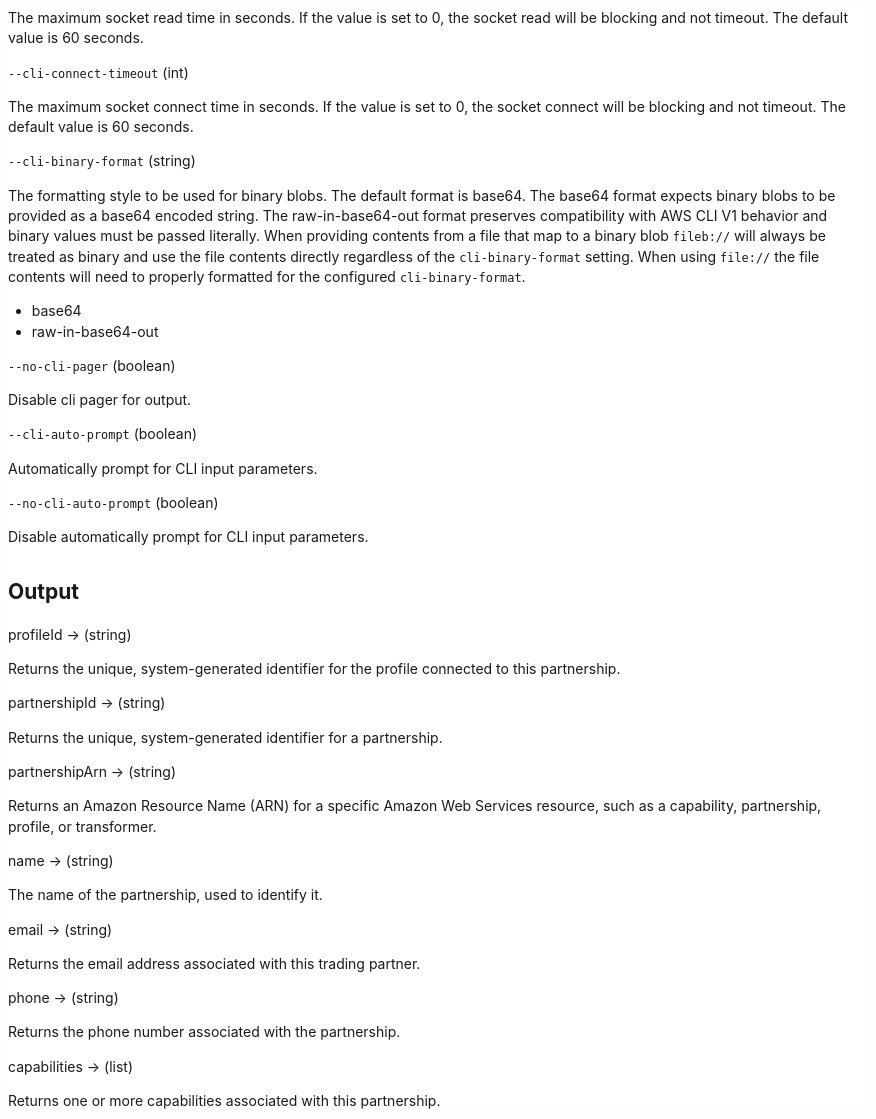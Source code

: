 The maximum socket read time in seconds. If the value is set to 0, the socket read will be blocking and not timeout. The default value is 60 seconds.

`--cli-connect-timeout` (int)

The maximum socket connect time in seconds. If the value is set to 0, the socket connect will be blocking and not timeout. The default value is 60 seconds.

`--cli-binary-format` (string)

The formatting style to be used for binary blobs. The default format is base64. The base64 format expects binary blobs to be provided as a base64 encoded string. The raw-in-base64-out format preserves compatibility with AWS CLI V1 behavior and binary values must be passed literally. When providing contents from a file that map to a binary blob `fileb://` will always be treated as binary and use the file contents directly regardless of the `cli-binary-format` setting. When using `file://` the file contents will need to properly formatted for the configured `cli-binary-format`.

- base64
- raw-in-base64-out

`--no-cli-pager` (boolean)

Disable cli pager for output.

`--cli-auto-prompt` (boolean)

Automatically prompt for CLI input parameters.

`--no-cli-auto-prompt` (boolean)

Disable automatically prompt for CLI input parameters.

## Output

profileId -> (string)

Returns the unique, system-generated identifier for the profile connected to this partnership.

partnershipId -> (string)

Returns the unique, system-generated identifier for a partnership.

partnershipArn -> (string)

Returns an Amazon Resource Name (ARN) for a specific Amazon Web Services resource, such as a capability, partnership, profile, or transformer.

name -> (string)

The name of the partnership, used to identify it.

email -> (string)

Returns the email address associated with this trading partner.

phone -> (string)

Returns the phone number associated with the partnership.

capabilities -> (list)

Returns one or more capabilities associated with this partnership.
